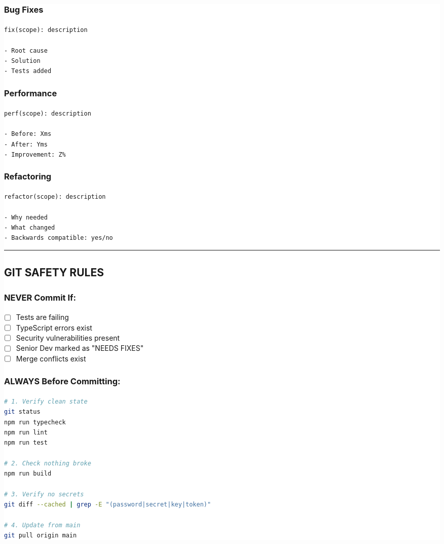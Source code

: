 ### Bug Fixes
```
fix(scope): description

- Root cause
- Solution
- Tests added
```

### Performance
```
perf(scope): description

- Before: Xms
- After: Yms
- Improvement: Z%
```

### Refactoring
```
refactor(scope): description

- Why needed
- What changed
- Backwards compatible: yes/no
```

---

## GIT SAFETY RULES

### NEVER Commit If:
- [ ] Tests are failing
- [ ] TypeScript errors exist
- [ ] Security vulnerabilities present
- [ ] Senior Dev marked as "NEEDS FIXES"
- [ ] Merge conflicts exist

### ALWAYS Before Committing:
```bash
# 1. Verify clean state
git status
npm run typecheck
npm run lint
npm run test

# 2. Check nothing broke
npm run build

# 3. Verify no secrets
git diff --cached | grep -E "(password|secret|key|token)" 

# 4. Update from main
git pull origin main
```
